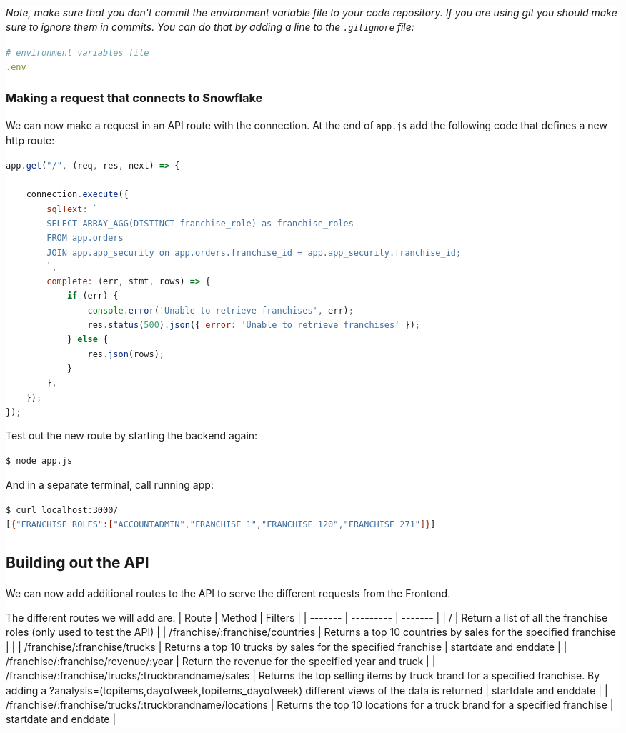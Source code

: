 *Note, make sure that you don't commit the environment variable file to your code repository. If you are using git you should make sure to ignore them in commits. You can do that by adding a line to the `.gitignore` file:*
```yaml
# environment variables file
.env
```

### Making a request that connects to Snowflake
We can now make a request in an API route with the connection. At the end of `app.js` add the following code that defines a new http route:
````js
app.get("/", (req, res, next) => {

    connection.execute({
        sqlText: `
        SELECT ARRAY_AGG(DISTINCT franchise_role) as franchise_roles
        FROM app.orders
        JOIN app.app_security on app.orders.franchise_id = app.app_security.franchise_id;
        `,
        complete: (err, stmt, rows) => {
            if (err) {
                console.error('Unable to retrieve franchises', err);
                res.status(500).json({ error: 'Unable to retrieve franchises' });
            } else {
                res.json(rows);
            }
        },
    });
});
````

Test out the new route by starting the backend again:
```sh
$ node app.js
```
And in a separate terminal, call running app:
```sh
$ curl localhost:3000/
[{"FRANCHISE_ROLES":["ACCOUNTADMIN","FRANCHISE_1","FRANCHISE_120","FRANCHISE_271"]}]
```

## Building out the API

We can now add additional routes to the API to serve the different requests from the Frontend.

The different routes we will add are:
| Route | Method | Filters |
| ------- | --------- | ------- |
| / | Return a list of all the franchise roles (only used to test the API) |
| /franchise/:franchise/countries | Returns a top 10 countries by sales for the specified franchise | |
| /franchise/:franchise/trucks | Returns a top 10 trucks by sales for the specified franchise | startdate and enddate |
| /franchise/:franchise/revenue/:year | Return the revenue for the specified year and truck |
| /franchise/:franchise/trucks/:truckbrandname/sales | Returns the top selling items by truck brand for a specified franchise. By adding a ?analysis=(topitems,dayofweek,topitems_dayofweek) different views of the data is returned | startdate and enddate |
| /franchise/:franchise/trucks/:truckbrandname/locations | Returns the top 10 locations for a truck brand for a specified franchise | startdate and enddate |
